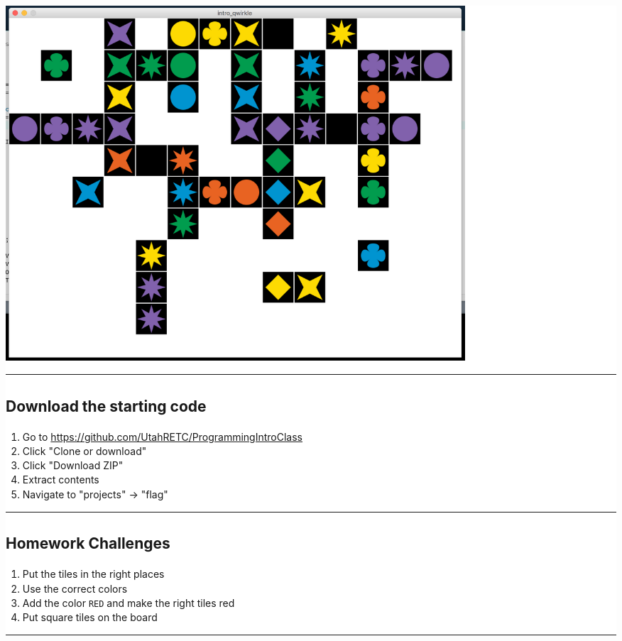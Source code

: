 <img src="assets/start.png" height="500" />

---

## Download the starting code

1. Go to https://github.com/UtahRETC/ProgrammingIntroClass
2. Click "Clone or download"
3. Click "Download ZIP"
4. Extract contents
5. Navigate to "projects" -> "flag"

---

## Homework Challenges

1. Put the tiles in the right places
2. Use the correct colors
3. Add the color `RED` and make the right tiles red
4. Put square tiles on the board

---